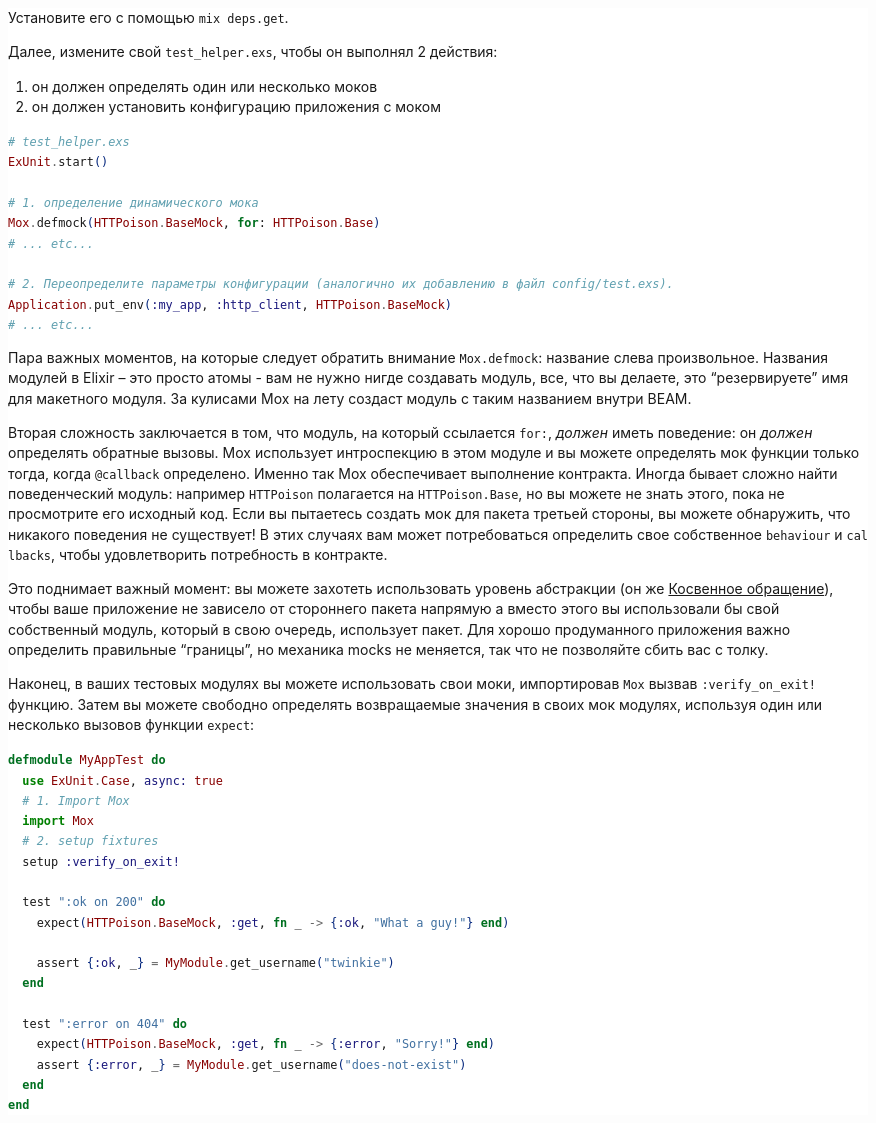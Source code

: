 Установите его с помощью `mix deps.get`.

Далее, измените свой `test_helper.exs`, чтобы он выполнял 2 действия:

1. он должен определять один или несколько моков
2. он должен установить конфигурацию приложения с моком

```elixir
# test_helper.exs
ExUnit.start()

# 1. определение динамического мока
Mox.defmock(HTTPoison.BaseMock, for: HTTPoison.Base)
# ... etc...

# 2. Переопределите параметры конфигурации (аналогично их добавлению в файл config/test.exs).
Application.put_env(:my_app, :http_client, HTTPoison.BaseMock)
# ... etc...
```

Пара важных моментов, на которые следует обратить внимание `Mox.defmock`: название слева произвольное.
Названия модулей в Elixir – это просто атомы - вам не нужно нигде создавать модуль, все, что вы делаете, это “резервируете” имя для макетного модуля.
За кулисами Mox на лету создаст модуль с таким названием внутри BEAM.

Вторая сложность заключается в том, что модуль, на который ссылается `for:`, _должен_ иметь поведение: он _должен_ определять обратные вызовы.
Mox использует интроспекцию в этом модуле и вы можете определять мок функции только тогда, когда `@callback` определено.
Именно так Mox обеспечивает выполнение контракта.
Иногда бывает сложно найти поведенческий модуль: например `HTTPoison` полагается на `HTTPoison.Base`, но вы можете не знать этого, пока не просмотрите его исходный код.
Если вы пытаетесь создать мок для пакета третьей стороны, вы можете обнаружить, что никакого поведения не существует!
В этих случаях вам может потребоваться определить свое собственное `behaviour` и `callbacks`, чтобы удовлетворить потребность в контракте.

Это поднимает важный момент: вы можете захотеть использовать уровень абстракции (он же [Косвенное обращение](https://en.wikipedia.org/wiki/Indirection)), чтобы ваше приложение не зависело от стороннего пакета напрямую а вместо этого вы использовали бы свой собственный модуль, который в свою очередь, использует пакет.
Для хорошо продуманного приложения важно определить правильные “границы”, но механика mocks не меняется, так что не позволяйте сбить вас с толку.

Наконец, в ваших тестовых модулях вы можете использовать свои моки, импортировав `Mox` вызвав `:verify_on_exit!` функцию. Затем вы можете свободно определять возвращаемые значения в своих мок модулях, используя один или несколько вызовов функции `expect`:

```elixir
defmodule MyAppTest do
  use ExUnit.Case, async: true
  # 1. Import Mox
  import Mox
  # 2. setup fixtures
  setup :verify_on_exit!

  test ":ok on 200" do
    expect(HTTPoison.BaseMock, :get, fn _ -> {:ok, "What a guy!"} end)

    assert {:ok, _} = MyModule.get_username("twinkie")
  end

  test ":error on 404" do
    expect(HTTPoison.BaseMock, :get, fn _ -> {:error, "Sorry!"} end)
    assert {:error, _} = MyModule.get_username("does-not-exist")
  end
end
```